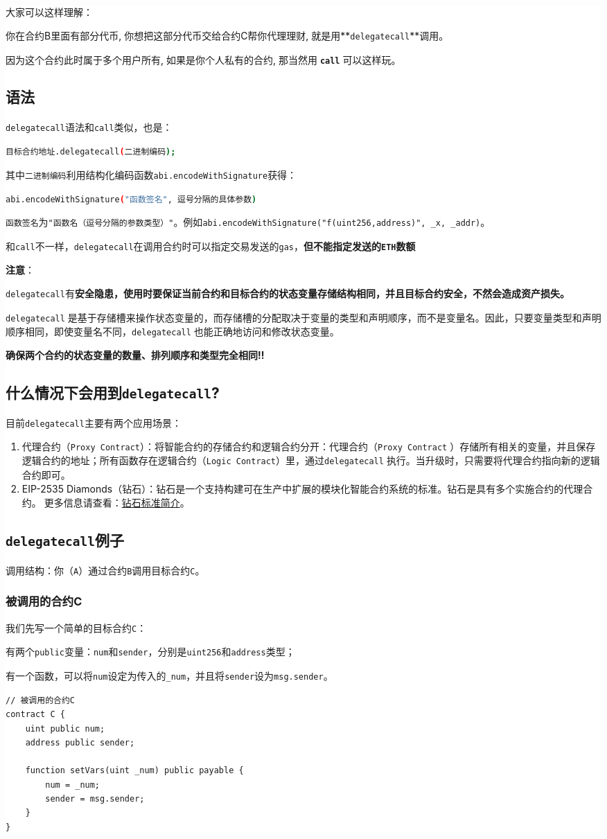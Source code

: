 大家可以这样理解：

你在合约B里面有部分代币, 你想把这部分代币交给合约C帮你代理理财, 就是用**`delegatecall`**调用。

因为这个合约此时属于多个用户所有, 如果是你个人私有的合约, 那当然用 **`call`** 可以这样玩。

## 语法

`delegatecall`语法和`call`类似，也是：

```sh
目标合约地址.delegatecall(二进制编码);
```

其中`二进制编码`利用结构化编码函数`abi.encodeWithSignature`获得：

```sh
abi.encodeWithSignature("函数签名", 逗号分隔的具体参数)
```

`函数签名`为`"函数名（逗号分隔的参数类型）"`。例如`abi.encodeWithSignature("f(uint256,address)", _x, _addr)`。

和`call`不一样，`delegatecall`在调用合约时可以指定交易发送的`gas`，**但不能指定发送的`ETH`数额**

**注意**：

`delegatecall`有**安全隐患，使用时要保证当前合约和目标合约的状态变量存储结构相同，并且目标合约安全，不然会造成资产损失。**

`delegatecall`
是基于存储槽来操作状态变量的，而存储槽的分配取决于变量的类型和声明顺序，而不是变量名。因此，只要变量类型和声明顺序相同，即使变量名不同，`delegatecall`
也能正确地访问和修改状态变量。

**确保两个合约的状态变量的数量、排列顺序和类型完全相同!!**

## 什么情况下会用到`delegatecall`?

目前`delegatecall`主要有两个应用场景：

1. 代理合约（`Proxy Contract`）：将智能合约的存储合约和逻辑合约分开：代理合约（`Proxy Contract`
   ）存储所有相关的变量，并且保存逻辑合约的地址；所有函数存在逻辑合约（`Logic Contract`）里，通过`delegatecall`
   执行。当升级时，只需要将代理合约指向新的逻辑合约即可。
2. EIP-2535 Diamonds（钻石）：钻石是一个支持构建可在生产中扩展的模块化智能合约系统的标准。钻石是具有多个实施合约的代理合约。
   更多信息请查看：[钻石标准简介](https://eip2535diamonds.substack.com/p/introduction-to-the-diamond-standard)。

## `delegatecall`例子

调用结构：你（`A`）通过合约`B`调用目标合约`C`。

### 被调用的合约C

我们先写一个简单的目标合约`C`：

有两个`public`变量：`num`和`sender`，分别是`uint256`和`address`类型；

有一个函数，可以将`num`设定为传入的`_num`，并且将`sender`设为`msg.sender`。

```solidity
// 被调用的合约C
contract C {
    uint public num;
    address public sender;

    function setVars(uint _num) public payable {
        num = _num;
        sender = msg.sender;
    }
}
```
